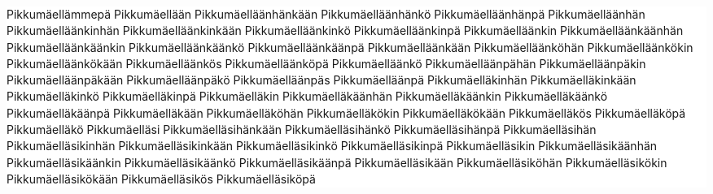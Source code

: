 Pikkumäellämmepä
Pikkumäellään
Pikkumäelläänhänkään
Pikkumäelläänhänkö
Pikkumäelläänhänpä
Pikkumäelläänhän
Pikkumäelläänkinhän
Pikkumäelläänkinkään
Pikkumäelläänkinkö
Pikkumäelläänkinpä
Pikkumäelläänkin
Pikkumäelläänkäänhän
Pikkumäelläänkäänkin
Pikkumäelläänkäänkö
Pikkumäelläänkäänpä
Pikkumäelläänkään
Pikkumäelläänköhän
Pikkumäelläänkökin
Pikkumäelläänkökään
Pikkumäelläänkös
Pikkumäelläänköpä
Pikkumäelläänkö
Pikkumäelläänpähän
Pikkumäelläänpäkin
Pikkumäelläänpäkään
Pikkumäelläänpäkö
Pikkumäelläänpäs
Pikkumäelläänpä
Pikkumäelläkinhän
Pikkumäelläkinkään
Pikkumäelläkinkö
Pikkumäelläkinpä
Pikkumäelläkin
Pikkumäelläkäänhän
Pikkumäelläkäänkin
Pikkumäelläkäänkö
Pikkumäelläkäänpä
Pikkumäelläkään
Pikkumäelläköhän
Pikkumäelläkökin
Pikkumäelläkökään
Pikkumäelläkös
Pikkumäelläköpä
Pikkumäelläkö
Pikkumäelläsi
Pikkumäelläsihänkään
Pikkumäelläsihänkö
Pikkumäelläsihänpä
Pikkumäelläsihän
Pikkumäelläsikinhän
Pikkumäelläsikinkään
Pikkumäelläsikinkö
Pikkumäelläsikinpä
Pikkumäelläsikin
Pikkumäelläsikäänhän
Pikkumäelläsikäänkin
Pikkumäelläsikäänkö
Pikkumäelläsikäänpä
Pikkumäelläsikään
Pikkumäelläsiköhän
Pikkumäelläsikökin
Pikkumäelläsikökään
Pikkumäelläsikös
Pikkumäelläsiköpä